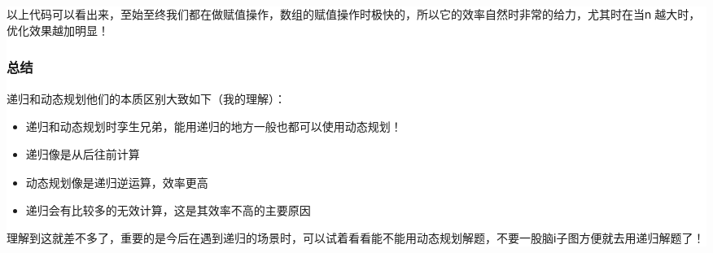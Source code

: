 以上代码可以看出来，至始至终我们都在做赋值操作，数组的赋值操作时极快的，所以它的效率自然时非常的给力，尤其时在当n 越大时，优化效果越加明显！

### 总结

递归和动态规划他们的本质区别大致如下（我的理解）：

- 递归和动态规划时孪生兄弟，能用递归的地方一般也都可以使用动态规划！

- 递归像是从后往前计算
- 动态规划像是递归逆运算，效率更高
- 递归会有比较多的无效计算，这是其效率不高的主要原因

理解到这就差不多了，重要的是今后在遇到递归的场景时，可以试着看看能不能用动态规划解题，不要一股脑i子图方便就去用递归解题了！